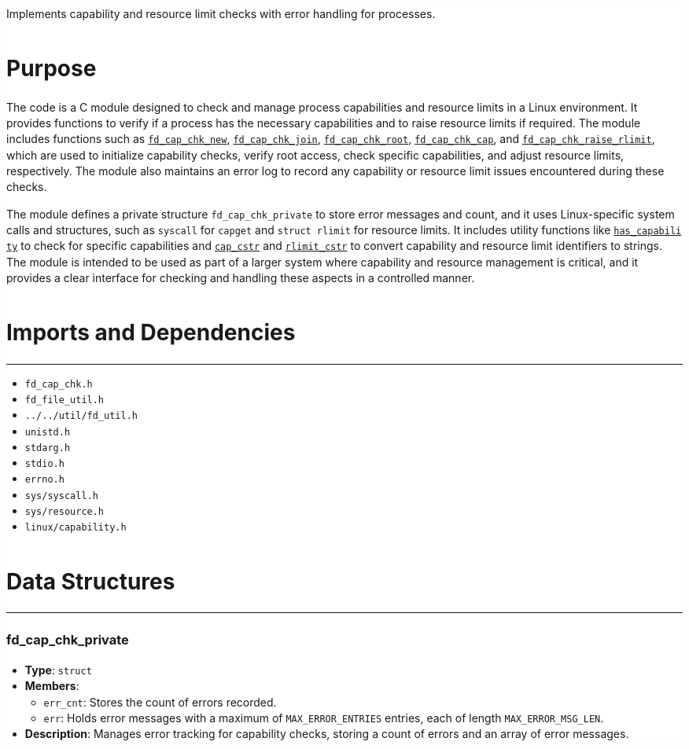 




Implements capability and resource limit checks with error handling for processes.

# Purpose
The code is a C module designed to check and manage process capabilities and resource limits in a Linux environment. It provides functions to verify if a process has the necessary capabilities and to raise resource limits if required. The module includes functions such as [`fd_cap_chk_new`](<#fd_cap_chk_new>), [`fd_cap_chk_join`](<#fd_cap_chk_join>), [`fd_cap_chk_root`](<#fd_cap_chk_root>), [`fd_cap_chk_cap`](<#fd_cap_chk_cap>), and [`fd_cap_chk_raise_rlimit`](<#fd_cap_chk_raise_rlimit>), which are used to initialize capability checks, verify root access, check specific capabilities, and adjust resource limits, respectively. The module also maintains an error log to record any capability or resource limit issues encountered during these checks.

The module defines a private structure `fd_cap_chk_private` to store error messages and count, and it uses Linux-specific system calls and structures, such as `syscall` for `capget` and `struct rlimit` for resource limits. It includes utility functions like [`has_capability`](<#has_capability>) to check for specific capabilities and [`cap_cstr`](<#cap_cstr>) and [`rlimit_cstr`](<#rlimit_cstr>) to convert capability and resource limit identifiers to strings. The module is intended to be used as part of a larger system where capability and resource management is critical, and it provides a clear interface for checking and handling these aspects in a controlled manner.
# Imports and Dependencies

---
- `fd_cap_chk.h`
- `fd_file_util.h`
- `../../util/fd_util.h`
- `unistd.h`
- `stdarg.h`
- `stdio.h`
- `errno.h`
- `sys/syscall.h`
- `sys/resource.h`
- `linux/capability.h`


# Data Structures

---
### fd\_cap\_chk\_private
- **Type**: ``struct``
- **Members**:
    - ``err_cnt``: Stores the count of errors recorded.
    - ``err``: Holds error messages with a maximum of `MAX_ERROR_ENTRIES` entries, each of length `MAX_ERROR_MSG_LEN`.
- **Description**: Manages error tracking for capability checks, storing a count of errors and an array of error messages.
